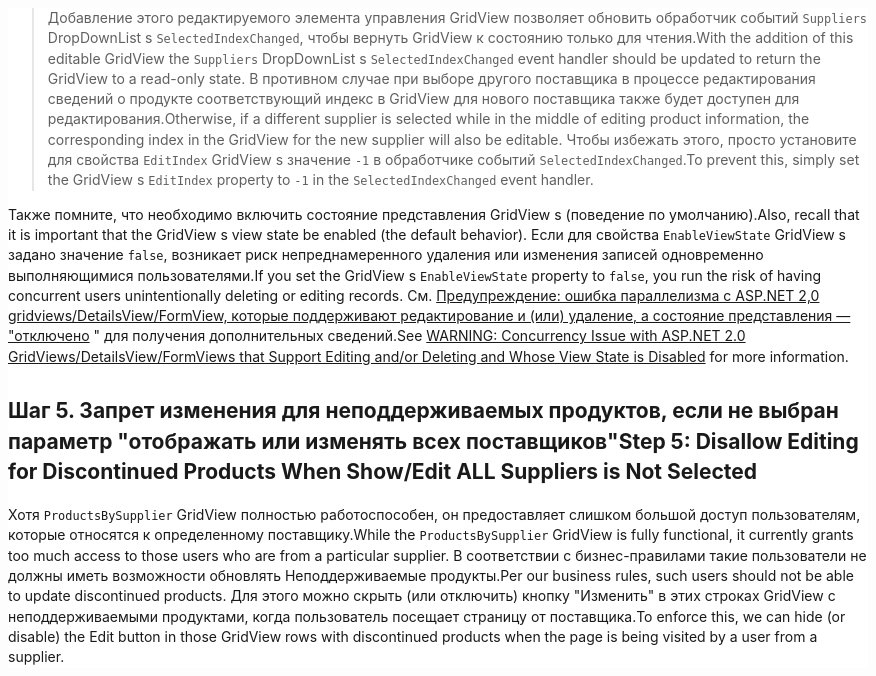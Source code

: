 > <span data-ttu-id="e484d-229">Добавление этого редактируемого элемента управления GridView позволяет обновить обработчик событий `Suppliers` DropDownList s `SelectedIndexChanged`, чтобы вернуть GridView к состоянию только для чтения.</span><span class="sxs-lookup"><span data-stu-id="e484d-229">With the addition of this editable GridView the `Suppliers` DropDownList s `SelectedIndexChanged` event handler should be updated to return the GridView to a read-only state.</span></span> <span data-ttu-id="e484d-230">В противном случае при выборе другого поставщика в процессе редактирования сведений о продукте соответствующий индекс в GridView для нового поставщика также будет доступен для редактирования.</span><span class="sxs-lookup"><span data-stu-id="e484d-230">Otherwise, if a different supplier is selected while in the middle of editing product information, the corresponding index in the GridView for the new supplier will also be editable.</span></span> <span data-ttu-id="e484d-231">Чтобы избежать этого, просто установите для свойства `EditIndex` GridView s значение `-1` в обработчике событий `SelectedIndexChanged`.</span><span class="sxs-lookup"><span data-stu-id="e484d-231">To prevent this, simply set the GridView s `EditIndex` property to `-1` in the `SelectedIndexChanged` event handler.</span></span>

<span data-ttu-id="e484d-232">Также помните, что необходимо включить состояние представления GridView s (поведение по умолчанию).</span><span class="sxs-lookup"><span data-stu-id="e484d-232">Also, recall that it is important that the GridView s view state be enabled (the default behavior).</span></span> <span data-ttu-id="e484d-233">Если для свойства `EnableViewState` GridView s задано значение `false`, возникает риск непреднамеренного удаления или изменения записей одновременно выполняющимися пользователями.</span><span class="sxs-lookup"><span data-stu-id="e484d-233">If you set the GridView s `EnableViewState` property to `false`, you run the risk of having concurrent users unintentionally deleting or editing records.</span></span> <span data-ttu-id="e484d-234">См. [Предупреждение: ошибка параллелизма с ASP.NET 2,0 gridviews/DetailsView/FormView, которые поддерживают редактирование и (или) удаление, а состояние представления — "отключено](http://scottonwriting.net/sowblog/posts/10054.aspx) " для получения дополнительных сведений.</span><span class="sxs-lookup"><span data-stu-id="e484d-234">See [WARNING: Concurrency Issue with ASP.NET 2.0 GridViews/DetailsView/FormViews that Support Editing and/or Deleting and Whose View State is Disabled](http://scottonwriting.net/sowblog/posts/10054.aspx) for more information.</span></span>

## <a name="step-5-disallow-editing-for-discontinued-products-when-showedit-all-suppliers-is-not-selected"></a><span data-ttu-id="e484d-235">Шаг 5. Запрет изменения для неподдерживаемых продуктов, если не выбран параметр "отображать или изменять всех поставщиков"</span><span class="sxs-lookup"><span data-stu-id="e484d-235">Step 5: Disallow Editing for Discontinued Products When Show/Edit ALL Suppliers is Not Selected</span></span>

<span data-ttu-id="e484d-236">Хотя `ProductsBySupplier` GridView полностью работоспособен, он предоставляет слишком большой доступ пользователям, которые относятся к определенному поставщику.</span><span class="sxs-lookup"><span data-stu-id="e484d-236">While the `ProductsBySupplier` GridView is fully functional, it currently grants too much access to those users who are from a particular supplier.</span></span> <span data-ttu-id="e484d-237">В соответствии с бизнес-правилами такие пользователи не должны иметь возможности обновлять Неподдерживаемые продукты.</span><span class="sxs-lookup"><span data-stu-id="e484d-237">Per our business rules, such users should not be able to update discontinued products.</span></span> <span data-ttu-id="e484d-238">Для этого можно скрыть (или отключить) кнопку "Изменить" в этих строках GridView с неподдерживаемыми продуктами, когда пользователь посещает страницу от поставщика.</span><span class="sxs-lookup"><span data-stu-id="e484d-238">To enforce this, we can hide (or disable) the Edit button in those GridView rows with discontinued products when the page is being visited by a user from a supplier.</span></span>
